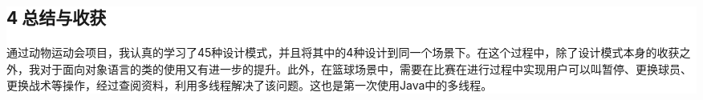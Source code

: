 

## 4 总结与收获

通过动物运动会项目，我认真的学习了45种设计模式，并且将其中的4种设计到同一个场景下。在这个过程中，除了设计模式本身的收获之外，我对于面向对象语言的类的使用又有进一步的提升。此外，在篮球场景中，需要在比赛在进行过程中实现用户可以叫暂停、更换球员、更换战术等操作，经过查阅资料，利用多线程解决了该问题。这也是第一次使用Java中的多线程。
